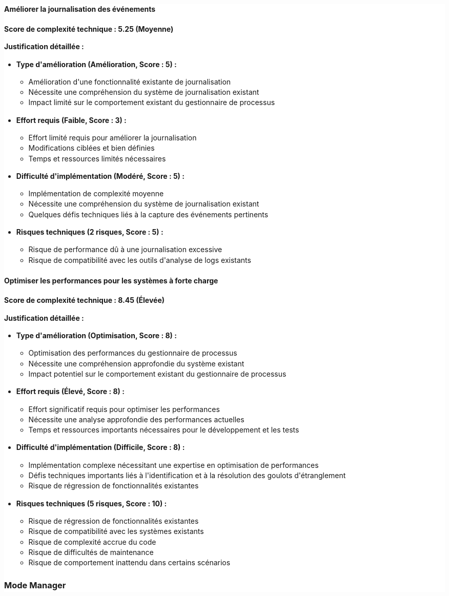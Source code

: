 #### Améliorer la journalisation des événements

**Score de complexité technique : 5.25 (Moyenne)**

**Justification détaillée :**

- **Type d'amélioration (Amélioration, Score : 5) :**
  - Amélioration d'une fonctionnalité existante de journalisation
  - Nécessite une compréhension du système de journalisation existant
  - Impact limité sur le comportement existant du gestionnaire de processus

- **Effort requis (Faible, Score : 3) :**
  - Effort limité requis pour améliorer la journalisation
  - Modifications ciblées et bien définies
  - Temps et ressources limités nécessaires

- **Difficulté d'implémentation (Modéré, Score : 5) :**
  - Implémentation de complexité moyenne
  - Nécessite une compréhension du système de journalisation existant
  - Quelques défis techniques liés à la capture des événements pertinents

- **Risques techniques (2 risques, Score : 5) :**
  - Risque de performance dû à une journalisation excessive
  - Risque de compatibilité avec les outils d'analyse de logs existants

#### Optimiser les performances pour les systèmes à forte charge

**Score de complexité technique : 8.45 (Élevée)**

**Justification détaillée :**

- **Type d'amélioration (Optimisation, Score : 8) :**
  - Optimisation des performances du gestionnaire de processus
  - Nécessite une compréhension approfondie du système existant
  - Impact potentiel sur le comportement existant du gestionnaire de processus

- **Effort requis (Élevé, Score : 8) :**
  - Effort significatif requis pour optimiser les performances
  - Nécessite une analyse approfondie des performances actuelles
  - Temps et ressources importants nécessaires pour le développement et les tests

- **Difficulté d'implémentation (Difficile, Score : 8) :**
  - Implémentation complexe nécessitant une expertise en optimisation de performances
  - Défis techniques importants liés à l'identification et à la résolution des goulots d'étranglement
  - Risque de régression de fonctionnalités existantes

- **Risques techniques (5 risques, Score : 10) :**
  - Risque de régression de fonctionnalités existantes
  - Risque de compatibilité avec les systèmes existants
  - Risque de complexité accrue du code
  - Risque de difficultés de maintenance
  - Risque de comportement inattendu dans certains scénarios

### Mode Manager
